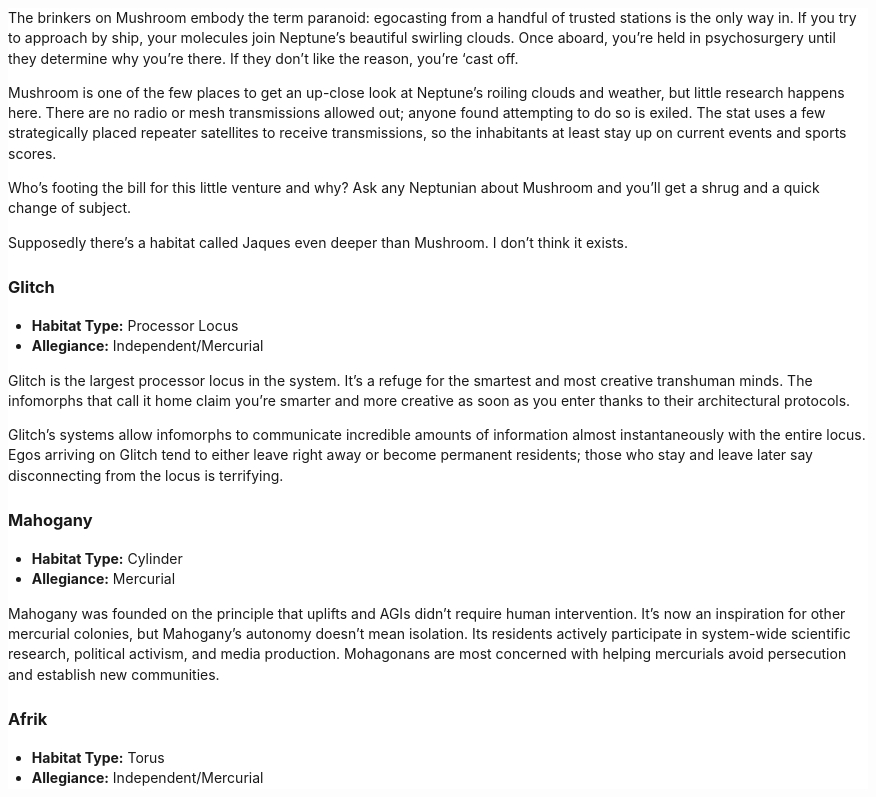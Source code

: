 </div>

The brinkers on Mushroom embody the term paranoid: egocasting from a handful of trusted stations is the only way in. If you try to approach by ship, your molecules join Neptune’s beautiful swirling clouds. Once aboard, you’re held in psychosurgery until they determine why you’re there. If they don’t like the reason, you’re ‘cast off.

Mushroom is one of the few places to get an up-close look at Neptune’s roiling clouds and weather, but little research happens here. There are no radio or mesh transmissions allowed out; anyone found attempting to do so is exiled. The stat uses a few strategically placed repeater satellites to receive transmissions, so the inhabitants at least stay up on current events and sports scores.

Who’s footing the bill for this little venture and why? Ask any Neptunian about Mushroom and you’ll get a shrug and a quick change of subject.

Supposedly there’s a habitat called Jaques even deeper than Mushroom. I don’t think it exists.

### Glitch

<div class="stat-list">

- **Habitat Type:** Processor Locus
- **Allegiance:** Independent/Mercurial

</div>

Glitch is the largest processor locus in the system. It’s a refuge for the smartest and most creative transhuman minds. The infomorphs that call it home claim you’re smarter and more creative as soon as you enter thanks to their architectural protocols.

Glitch’s systems allow infomorphs to communicate incredible amounts of information almost instantaneously with the entire locus. Egos arriving on Glitch tend to either leave right away or become permanent residents; those who stay and leave later say disconnecting from the locus is terrifying.

### Mahogany

<div class="stat-list">

- **Habitat Type:** Cylinder
- **Allegiance:** Mercurial

</div>

Mahogany was founded on the principle that uplifts and AGIs didn’t require human intervention. It’s now an inspiration for other mercurial colonies, but Mahogany’s autonomy doesn’t mean isolation. Its residents actively participate in system-wide scientific research, political activism, and media production. Mohagonans are most concerned with helping mercurials avoid persecution and establish new communities.

### Afrik

<div class="stat-list">

- **Habitat Type:** Torus
- **Allegiance:** Independent/Mercurial

</div>

